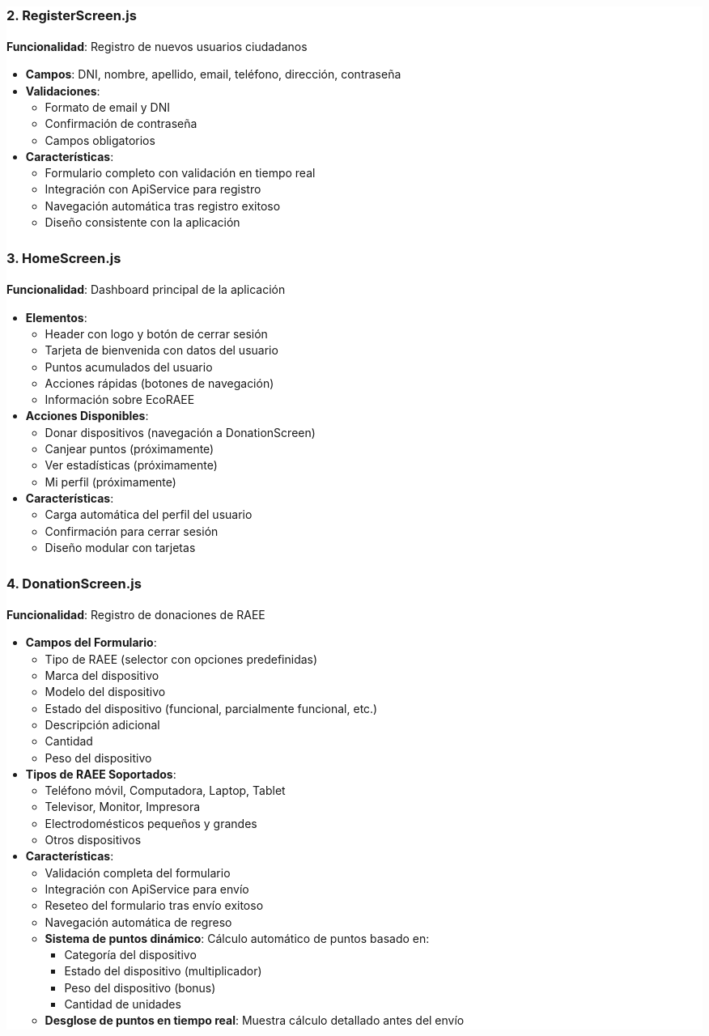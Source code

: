 ### 2. RegisterScreen.js
**Funcionalidad**: Registro de nuevos usuarios ciudadanos
- **Campos**: DNI, nombre, apellido, email, teléfono, dirección, contraseña
- **Validaciones**: 
  - Formato de email y DNI
  - Confirmación de contraseña
  - Campos obligatorios
- **Características**:
  - Formulario completo con validación en tiempo real
  - Integración con ApiService para registro
  - Navegación automática tras registro exitoso
  - Diseño consistente con la aplicación

### 3. HomeScreen.js
**Funcionalidad**: Dashboard principal de la aplicación
- **Elementos**:
  - Header con logo y botón de cerrar sesión
  - Tarjeta de bienvenida con datos del usuario
  - Puntos acumulados del usuario
  - Acciones rápidas (botones de navegación)
  - Información sobre EcoRAEE
- **Acciones Disponibles**:
  - Donar dispositivos (navegación a DonationScreen)
  - Canjear puntos (próximamente)
  - Ver estadísticas (próximamente)
  - Mi perfil (próximamente)
- **Características**:
  - Carga automática del perfil del usuario
  - Confirmación para cerrar sesión
  - Diseño modular con tarjetas

### 4. DonationScreen.js
**Funcionalidad**: Registro de donaciones de RAEE
- **Campos del Formulario**:
  - Tipo de RAEE (selector con opciones predefinidas)
  - Marca del dispositivo
  - Modelo del dispositivo
  - Estado del dispositivo (funcional, parcialmente funcional, etc.)
  - Descripción adicional
  - Cantidad
  - Peso del dispositivo
- **Tipos de RAEE Soportados**:
  - Teléfono móvil, Computadora, Laptop, Tablet
  - Televisor, Monitor, Impresora
  - Electrodomésticos pequeños y grandes
  - Otros dispositivos
- **Características**:
  - Validación completa del formulario
  - Integración con ApiService para envío
  - Reseteo del formulario tras envío exitoso
  - Navegación automática de regreso
  - **Sistema de puntos dinámico**: Cálculo automático de puntos basado en:
    - Categoría del dispositivo
    - Estado del dispositivo (multiplicador)
    - Peso del dispositivo (bonus)
    - Cantidad de unidades
  - **Desglose de puntos en tiempo real**: Muestra cálculo detallado antes del envío
